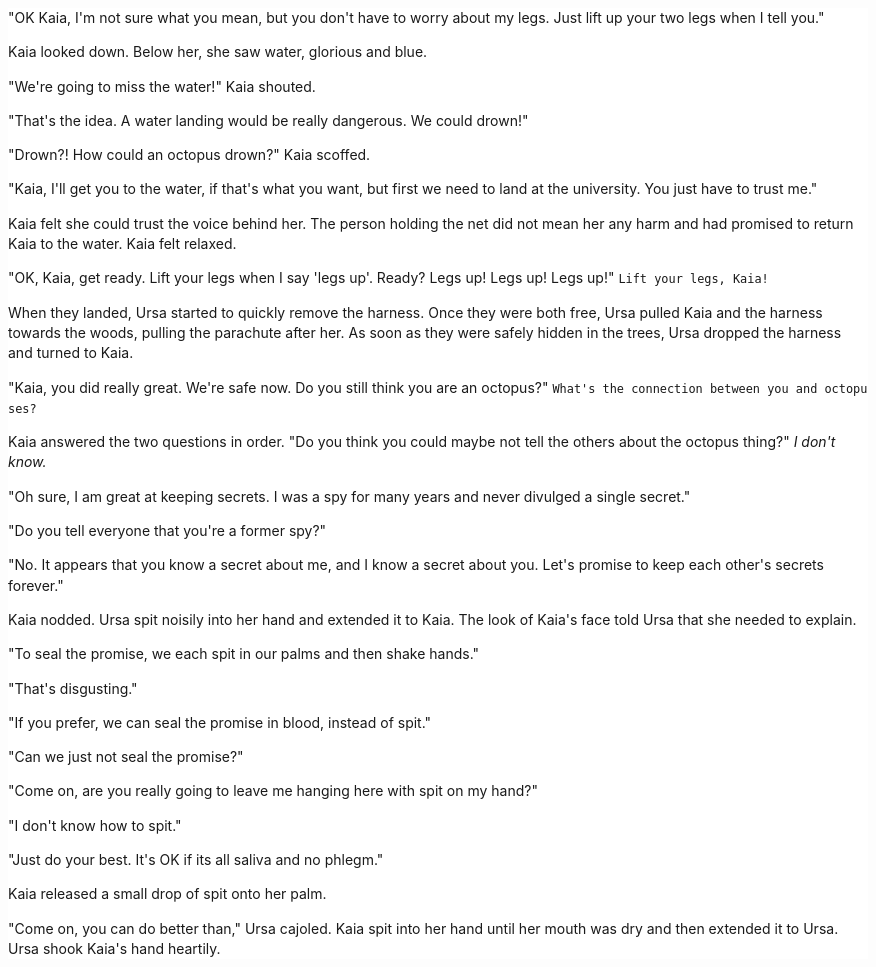 "OK Kaia, I'm not sure what you mean, but you don't have to worry about my
legs. Just lift up your two legs when I tell you."

Kaia looked down. Below her, she saw water, glorious and blue.

"We're going to miss the water!" Kaia shouted.

"That's the idea. A water landing would be really dangerous. We could drown!"

"Drown?! How could an octopus drown?" Kaia scoffed.

"Kaia, I'll get you to the water, if that's what you want, but first we need to
land at the university. You just have to trust me."

Kaia felt she could trust the voice behind her. The person holding the net did
not mean her any harm and had promised to return Kaia to the water. Kaia felt
relaxed.

"OK, Kaia, get ready. Lift your legs when I say 'legs up'. Ready? Legs up! Legs
up! Legs up!" `Lift your legs, Kaia!`

When they landed, Ursa started to quickly remove the harness. Once they were
both free, Ursa pulled Kaia and the harness towards the woods, pulling the
parachute after her. As soon as they were safely hidden in the trees, Ursa
dropped the harness and turned to Kaia.

"Kaia, you did really great. We're safe now. Do you still think you are an
octopus?" `What's the connection between you and octopuses?`

Kaia answered the two questions in order. "Do you think you could maybe not
tell the others about the octopus thing?" _I don't know._

"Oh sure, I am great at keeping secrets. I was a spy for many years and never
divulged a single secret."

"Do you tell everyone that you're a former spy?"

"No. It appears that you know a secret about me, and I know a secret about you.
Let's promise to keep each other's secrets forever."

Kaia nodded. Ursa spit noisily into her hand and extended it to Kaia. The look
of Kaia's face told Ursa that she needed to explain.

"To seal the promise, we each spit in our palms and then shake hands."

"That's disgusting."

"If you prefer, we can seal the promise in blood, instead of spit."

"Can we just not seal the promise?"

"Come on, are you really going to leave me hanging here with spit on my hand?"

"I don't know how to spit."

"Just do your best. It's OK if its all saliva and no phlegm."

Kaia released a small drop of spit onto her palm.

"Come on, you can do better than," Ursa cajoled. Kaia spit into her hand until
her mouth was dry and then extended it to Ursa. Ursa shook Kaia's hand heartily.
